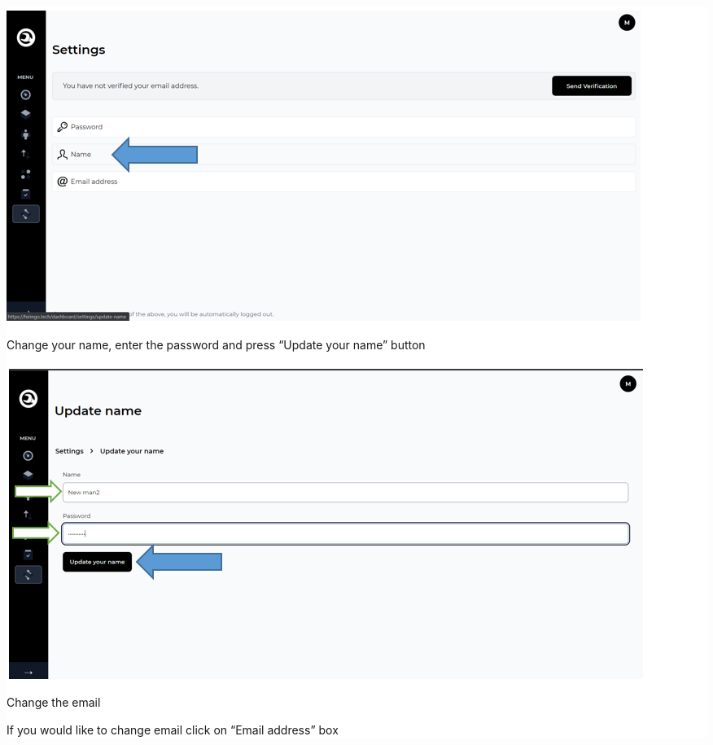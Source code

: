 ![alt text](https://github.com/softech-craftsman-webapp/docs/blob/main/images/40.png)

Change your name, enter the password and press “Update your name” button

![alt text](https://github.com/softech-craftsman-webapp/docs/blob/main/images/41.png)

Change the email

If you would like to change email click on “Email address” box
